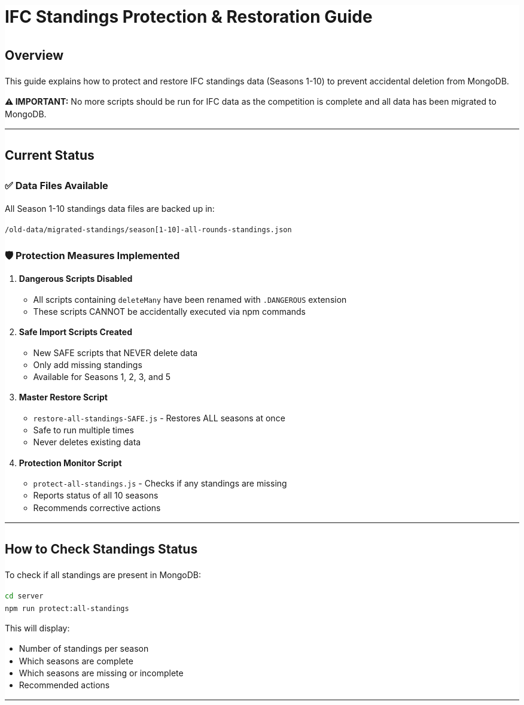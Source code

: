# IFC Standings Protection & Restoration Guide

## Overview
This guide explains how to protect and restore IFC standings data (Seasons 1-10) to prevent accidental deletion from MongoDB.

**⚠️ IMPORTANT:** No more scripts should be run for IFC data as the competition is complete and all data has been migrated to MongoDB.

---

## Current Status

### ✅ Data Files Available
All Season 1-10 standings data files are backed up in:
```
/old-data/migrated-standings/season[1-10]-all-rounds-standings.json
```

### 🛡️ Protection Measures Implemented

1. **Dangerous Scripts Disabled**
   - All scripts containing `deleteMany` have been renamed with `.DANGEROUS` extension
   - These scripts CANNOT be accidentally executed via npm commands
   
2. **Safe Import Scripts Created**
   - New SAFE scripts that NEVER delete data
   - Only add missing standings
   - Available for Seasons 1, 2, 3, and 5

3. **Master Restore Script**
   - `restore-all-standings-SAFE.js` - Restores ALL seasons at once
   - Safe to run multiple times
   - Never deletes existing data

4. **Protection Monitor Script**
   - `protect-all-standings.js` - Checks if any standings are missing
   - Reports status of all 10 seasons
   - Recommends corrective actions

---

## How to Check Standings Status

To check if all standings are present in MongoDB:

```bash
cd server
npm run protect:all-standings
```

This will display:
- Number of standings per season
- Which seasons are complete
- Which seasons are missing or incomplete
- Recommended actions

---